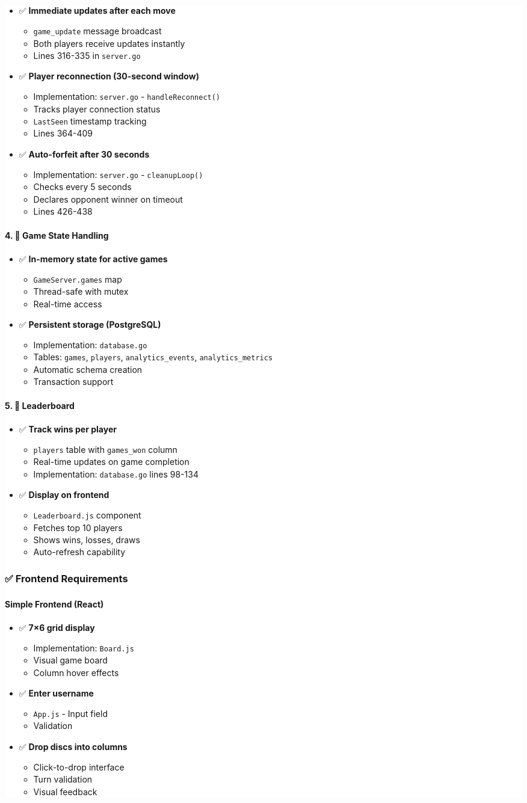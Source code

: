 - ✅ **Immediate updates after each move**
  - `game_update` message broadcast
  - Both players receive updates instantly
  - Lines 316-335 in `server.go`

- ✅ **Player reconnection (30-second window)**
  - Implementation: `server.go` - `handleReconnect()`
  - Tracks player connection status
  - `LastSeen` timestamp tracking
  - Lines 364-409

- ✅ **Auto-forfeit after 30 seconds**
  - Implementation: `server.go` - `cleanupLoop()`
  - Checks every 5 seconds
  - Declares opponent winner on timeout
  - Lines 426-438

#### 4. 🧾 Game State Handling
- ✅ **In-memory state for active games**
  - `GameServer.games` map
  - Thread-safe with mutex
  - Real-time access

- ✅ **Persistent storage (PostgreSQL)**
  - Implementation: `database.go`
  - Tables: `games`, `players`, `analytics_events`, `analytics_metrics`
  - Automatic schema creation
  - Transaction support

#### 5. 🏅 Leaderboard
- ✅ **Track wins per player**
  - `players` table with `games_won` column
  - Real-time updates on game completion
  - Implementation: `database.go` lines 98-134

- ✅ **Display on frontend**
  - `Leaderboard.js` component
  - Fetches top 10 players
  - Shows wins, losses, draws
  - Auto-refresh capability

### ✅ Frontend Requirements

#### Simple Frontend (React)
- ✅ **7×6 grid display**
  - Implementation: `Board.js`
  - Visual game board
  - Column hover effects

- ✅ **Enter username**
  - `App.js` - Input field
  - Validation

- ✅ **Drop discs into columns**
  - Click-to-drop interface
  - Turn validation
  - Visual feedback

